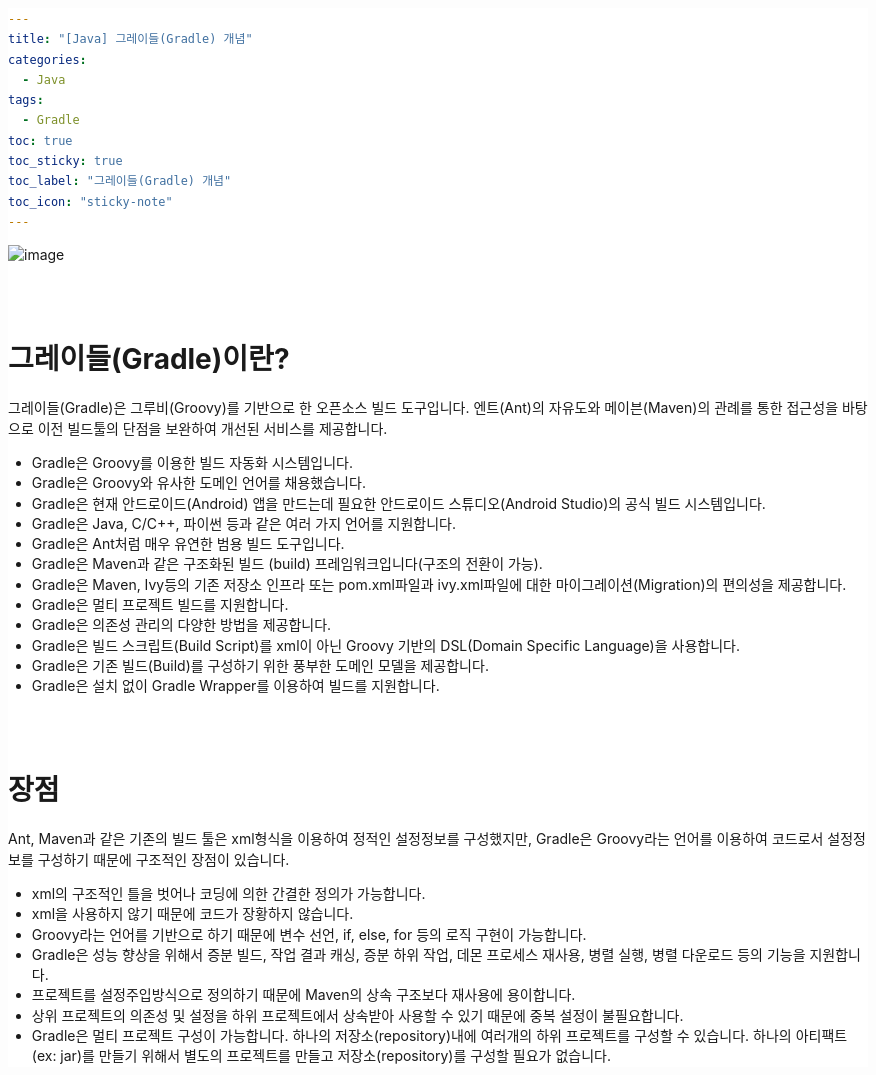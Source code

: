 ```yaml
---
title: "[Java] 그레이들(Gradle) 개념"
categories:
  - Java
tags:
  - Gradle
toc: true
toc_sticky: true
toc_label: "그레이들(Gradle) 개념"
toc_icon: "sticky-note"
---
```


![image](https://github.com/leechanwoo-kor/leechanwoo-kor.github.io/assets/55765292/0701cbcd-f8d6-4335-888c-45a573505d01)

<br>

# 그레이들(Gradle)이란?

그레이들(Gradle)은 그루비(Groovy)를 기반으로 한 오픈소스 빌드 도구입니다. 엔트(Ant)의 자유도와 메이븐(Maven)의 관례를 통한 접근성을 바탕으로 이전 빌드툴의 단점을 보완하여 개선된 서비스를 제공합니다.

- Gradle은 Groovy를 이용한 빌드 자동화 시스템입니다.
- Gradle은 Groovy와 유사한 도메인 언어를 채용했습니다.
- Gradle은 현재 안드로이드(Android) 앱을 만드는데 필요한 안드로이드 스튜디오(Android Studio)의 공식 빌드 시스템입니다.
- Gradle은 Java, C/C++, 파이썬 등과 같은 여러 가지 언어를 지원합니다.
- Gradle은 Ant처럼 매우 유연한 범용 빌드 도구입니다.
- Gradle은 Maven과 같은 구조화된 빌드 (build) 프레임워크입니다(구조의 전환이 가능).
- Gradle은 Maven, Ivy등의 기존 저장소 인프라 또는 pom.xml파일과 ivy.xml파일에 대한 마이그레이션(Migration)의 편의성을 제공합니다.
- Gradle은 멀티 프로젝트 빌드를 지원합니다.
- Gradle은 의존성 관리의 다양한 방법을 제공합니다.
- Gradle은 빌드 스크립트(Build Script)를 xml이 아닌 Groovy 기반의 DSL(Domain Specific Language)을 사용합니다.
- Gradle은 기존 빌드(Build)를 구성하기 위한 풍부한 도메인 모델을 제공합니다.
- Gradle은 설치 없이 Gradle Wrapper를 이용하여 빌드를 지원합니다.

<br>

# 장점

Ant, Maven과 같은 기존의 빌드 툴은 xml형식을 이용하여 정적인 설정정보를 구성했지만, Gradle은 Groovy라는 언어를 이용하여 코드로서 설정정보를 구성하기 때문에 구조적인 장점이 있습니다.

- xml의 구조적인 틀을 벗어나 코딩에 의한 간결한 정의가 가능합니다.
- xml을 사용하지 않기 때문에 코드가 장황하지 않습니다.
- Groovy라는 언어를 기반으로 하기 때문에 변수 선언, if, else, for 등의 로직 구현이 가능합니다.
- Gradle은 성능 향상을 위해서 증분 빌드, 작업 결과 캐싱, 증분 하위 작업, 데몬 프로세스 재사용, 병렬 실행, 병렬 다운로드 등의 기능을 지원합니다.
- 프로젝트를 설정주입방식으로 정의하기 때문에 Maven의 상속 구조보다 재사용에 용이합니다.
- 상위 프로젝트의 의존성 및 설정을 하위 프로젝트에서 상속받아 사용할 수 있기 때문에 중복 설정이 불필요합니다.
- Gradle은 멀티 프로젝트 구성이 가능합니다. 하나의 저장소(repository)내에 여러개의 하위 프로젝트를 구성할 수 있습니다. 하나의 아티팩트(ex: jar)를 만들기 위해서 별도의 프로젝트를 만들고 저장소(repository)를 구성할 필요가 없습니다.
